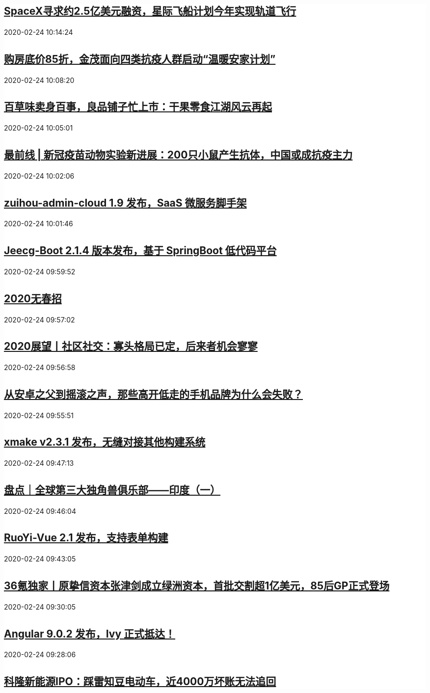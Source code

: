 ## <a href="http://www.36kr.com/p/5294370.html?ktm_source=feed" target="_blank">SpaceX寻求约2.5亿美元融资，星际飞船计划今年实现轨道飞行</a>
2020-02-24 10:14:24 
## <a href="http://36kr.com/p/5294353.html?ktm_source=feed" target="_blank">购房底价85折，金茂面向四类抗疫人群启动“温暖安家计划”</a>
2020-02-24 10:08:20 
## <a href="http://www.36kr.com/p/5294350.html?ktm_source=feed" target="_blank">百草味卖身百事，良品铺子忙上市：干果零食江湖风云再起</a>
2020-02-24 10:05:01 
## <a href="http://36kr.com/p/5294341.html?ktm_source=feed" target="_blank">最前线 | 新冠疫苗动物实验新进展：200只小鼠产生抗体，中国或成抗疫主力</a>
2020-02-24 10:02:06 
## <a href="https://www.oschina.net/news/113585/zuihou-admin-cloud-1-9-released" target="_blank">zuihou-admin-cloud 1.9 发布，SaaS 微服务脚手架</a>
2020-02-24 10:01:46 
## <a href="https://www.oschina.net/news/113584/jeecg-boot-2-1-4-released" target="_blank">Jeecg-Boot 2.1.4 版本发布，基于 SpringBoot 低代码平台</a>
2020-02-24 09:59:52 
## <a href="http://36kr.com/p/5294351.html?ktm_source=feed" target="_blank">2020无春招</a>
2020-02-24 09:57:02 
## <a href="http://36kr.com/p/5294265.html?ktm_source=feed" target="_blank">2020展望丨社区社交：寡头格局已定，后来者机会寥寥</a>
2020-02-24 09:56:58 
## <a href="http://www.geekpark.net/news/255864" target="_blank">从安卓之父到摇滚之声，那些高开低走的手机品牌为什么会失败？</a>
2020-02-24 09:55:51 
## <a href="https://www.oschina.net/news/113583/xmake-2-3-1-released" target="_blank">xmake v2.3.1 发布，无缝对接其他构建系统</a>
2020-02-24 09:47:13 
## <a href="http://36kr.com/p/5294035.html?ktm_source=feed" target="_blank">盘点｜全球第三大独角兽俱乐部——印度（一）</a>
2020-02-24 09:46:04 
## <a href="https://www.oschina.net/news/113582/ruoyi-vue-2-1-released" target="_blank">RuoYi-Vue 2.1 发布，支持表单构建</a>
2020-02-24 09:43:05 
## <a href="http://36kr.com/p/5294124.html?ktm_source=feed" target="_blank">36氪独家丨原挚信资本张津剑成立绿洲资本，首批交割超1亿美元，85后GP正式登场</a>
2020-02-24 09:30:05 
## <a href="https://www.oschina.net/news/113581/angular-9-0-2-released" target="_blank">Angular 9.0.2 发布，Ivy 正式抵达！</a>
2020-02-24 09:28:06 
## <a href="http://36kr.com/p/5294321.html?ktm_source=feed" target="_blank">科隆新能源IPO：踩雷知豆电动车，近4000万坏账无法追回</a>